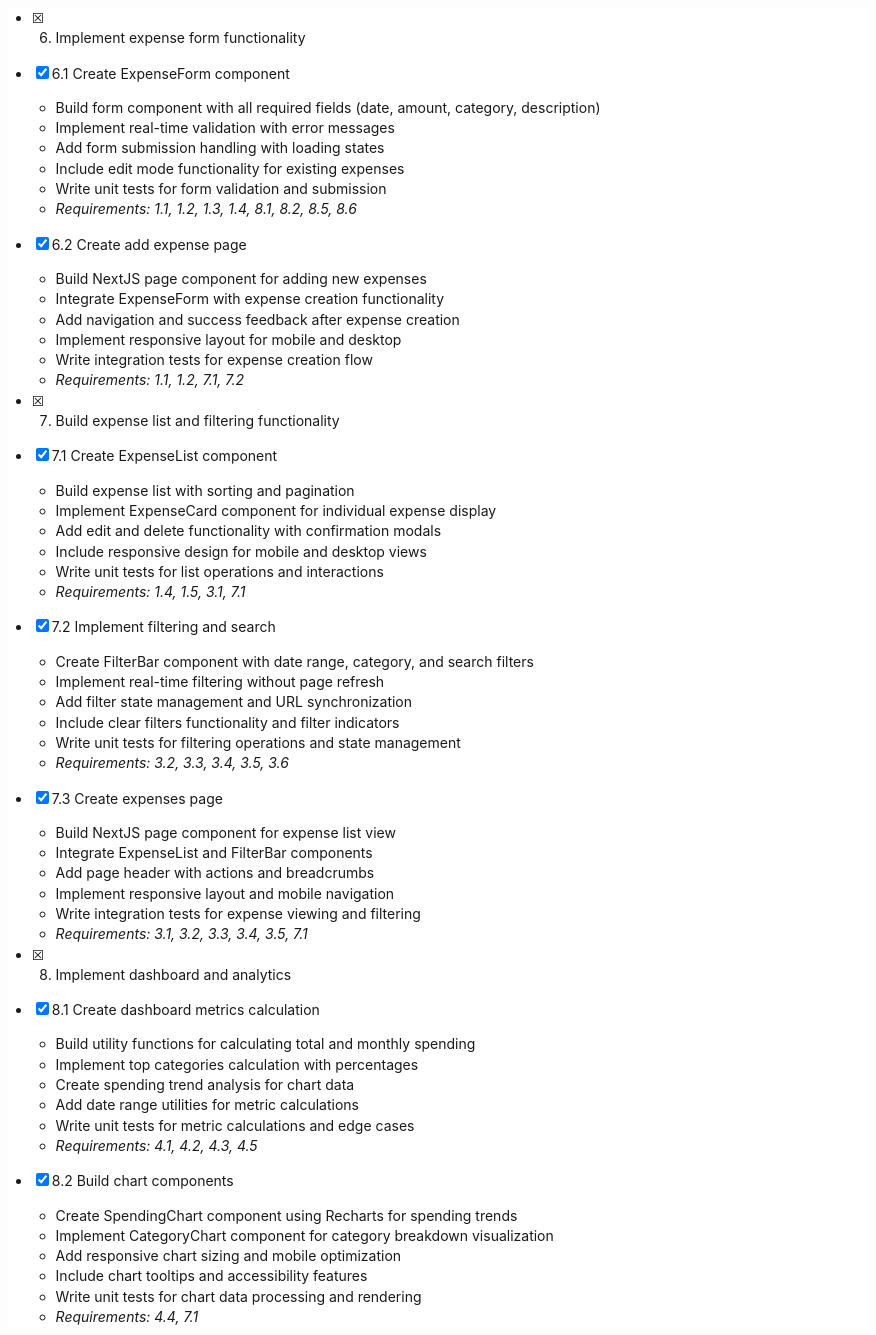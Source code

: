 - [x] 6. Implement expense form functionality
- [x] 6.1 Create ExpenseForm component
  - Build form component with all required fields (date, amount, category, description)
  - Implement real-time validation with error messages
  - Add form submission handling with loading states
  - Include edit mode functionality for existing expenses
  - Write unit tests for form validation and submission
  - _Requirements: 1.1, 1.2, 1.3, 1.4, 8.1, 8.2, 8.5, 8.6_

- [x] 6.2 Create add expense page
  - Build NextJS page component for adding new expenses
  - Integrate ExpenseForm with expense creation functionality
  - Add navigation and success feedback after expense creation
  - Implement responsive layout for mobile and desktop
  - Write integration tests for expense creation flow
  - _Requirements: 1.1, 1.2, 7.1, 7.2_

- [x] 7. Build expense list and filtering functionality
- [x] 7.1 Create ExpenseList component
  - Build expense list with sorting and pagination
  - Implement ExpenseCard component for individual expense display
  - Add edit and delete functionality with confirmation modals
  - Include responsive design for mobile and desktop views
  - Write unit tests for list operations and interactions
  - _Requirements: 1.4, 1.5, 3.1, 7.1_

- [x] 7.2 Implement filtering and search
  - Create FilterBar component with date range, category, and search filters
  - Implement real-time filtering without page refresh
  - Add filter state management and URL synchronization
  - Include clear filters functionality and filter indicators
  - Write unit tests for filtering operations and state management
  - _Requirements: 3.2, 3.3, 3.4, 3.5, 3.6_

- [x] 7.3 Create expenses page
  - Build NextJS page component for expense list view
  - Integrate ExpenseList and FilterBar components
  - Add page header with actions and breadcrumbs
  - Implement responsive layout and mobile navigation
  - Write integration tests for expense viewing and filtering
  - _Requirements: 3.1, 3.2, 3.3, 3.4, 3.5, 7.1_

- [x] 8. Implement dashboard and analytics
- [x] 8.1 Create dashboard metrics calculation
  - Build utility functions for calculating total and monthly spending
  - Implement top categories calculation with percentages
  - Create spending trend analysis for chart data
  - Add date range utilities for metric calculations
  - Write unit tests for metric calculations and edge cases
  - _Requirements: 4.1, 4.2, 4.3, 4.5_

- [x] 8.2 Build chart components
  - Create SpendingChart component using Recharts for spending trends
  - Implement CategoryChart component for category breakdown visualization
  - Add responsive chart sizing and mobile optimization
  - Include chart tooltips and accessibility features
  - Write unit tests for chart data processing and rendering
  - _Requirements: 4.4, 7.1_

